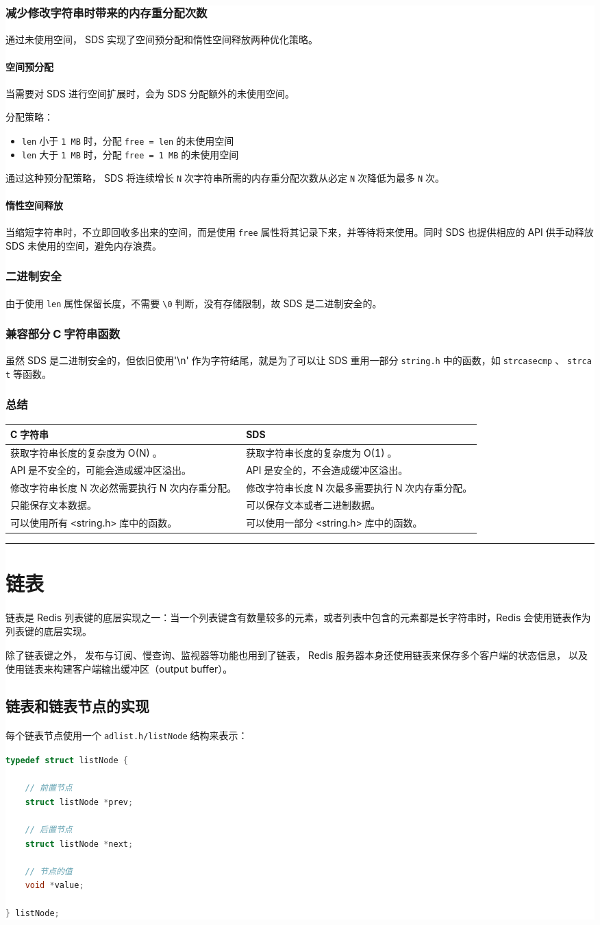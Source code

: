 ### 减少修改字符串时带来的内存重分配次数

通过未使用空间， SDS 实现了空间预分配和惰性空间释放两种优化策略。

#### 空间预分配

当需要对 SDS 进行空间扩展时，会为 SDS 分配额外的未使用空间。

分配策略：

- `len` 小于 `1 MB` 时，分配 `free = len` 的未使用空间
- `len` 大于 `1 MB` 时，分配 `free = 1 MB` 的未使用空间

通过这种预分配策略， SDS 将连续增长 `N` 次字符串所需的内存重分配次数从必定 `N` 次降低为最多 `N` 次。

#### 惰性空间释放

当缩短字符串时，不立即回收多出来的空间，而是使用 `free` 属性将其记录下来，并等待将来使用。同时 SDS 也提供相应的 API 供手动释放 SDS 未使用的空间，避免内存浪费。

### 二进制安全

由于使用 `len` 属性保留长度，不需要 `\0` 判断，没有存储限制，故 SDS 是二进制安全的。

### 兼容部分 C 字符串函数

虽然 SDS 是二进制安全的，但依旧使用'\n' 作为字符结尾，就是为了可以让 SDS 重用一部分 `string.h` 中的函数，如 `strcasecmp` 、 `strcat` 等函数。

### 总结

|C 字符串	| SDS | 
|  :-----   |  :-----   |
|获取字符串长度的复杂度为 O(N) 。	|获取字符串长度的复杂度为 O(1) 。|
API 是不安全的，可能会造成缓冲区溢出。	|API 是安全的，不会造成缓冲区溢出。|
修改字符串长度 N 次必然需要执行 N 次内存重分配。	|修改字符串长度 N 次最多需要执行 N 次内存重分配。|
只能保存文本数据。	|可以保存文本或者二进制数据。|
可以使用所有 <string.h> 库中的函数。	|可以使用一部分 <string.h> 库中的函数。|

---

# 链表

链表是 Redis 列表键的底层实现之一：当一个列表键含有数量较多的元素，或者列表中包含的元素都是长字符串时，Redis 会使用链表作为列表键的底层实现。

除了链表键之外， 发布与订阅、慢查询、监视器等功能也用到了链表， Redis 服务器本身还使用链表来保存多个客户端的状态信息， 以及使用链表来构建客户端输出缓冲区（output buffer）。

## 链表和链表节点的实现

每个链表节点使用一个 `adlist.h/listNode` 结构来表示：

```C
typedef struct listNode {

    // 前置节点
    struct listNode *prev;

    // 后置节点
    struct listNode *next;

    // 节点的值
    void *value;

} listNode;
```
